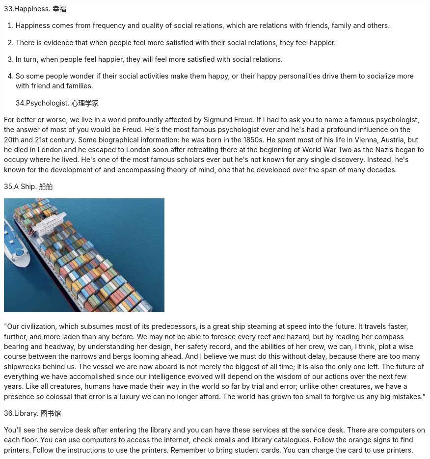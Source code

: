 33.Happiness. 幸福

1. Happiness comes from frequency and quality of social relations, which are relations with friends, family and others.
2. There is evidence that when people feel more satisfied with their social relations, they feel happier.
3. In turn, when people feel happier, they will feel more satisfied with social relations.
4. So some people wonder if their social activities make them happy, or their happy personalities drive them to socialize more with friend and families.

   34.Psychologist. 心理学家

For better or worse, we live in a world profoundly affected by Sigmund Freud. If I had to ask you to name a famous psychologist, the answer of most of you would be Freud. He's the most famous psychologist ever and he's had a profound influence on the 20th and 21st century. Some biographical information: he was born in the 1850s. He spent most of his life in Vienna, Austria, but he died in London and he escaped to London soon after retreating there at the beginning of World War Two as the Nazis began to occupy where he lived. He's one of the most famous scholars ever but he's not known for any single discovery. Instead, he's known for the development of and encompassing theory of mind, one that he developed over the span of many decades.

35.A Ship. 船舶

![](../../img/RL/A_Ship.jpg)

"Our civilization, which subsumes most of its predecessors, is a great ship steaming at speed into the future. It travels faster, further, and more laden than any before. We may not be able to foresee every reef and hazard, but by reading her compass bearing and headway, by understanding her design, her safety record, and the abilities of her crew, we can, I think, plot a wise course between the narrows and bergs looming ahead. And I believe we must do this without delay, because there are too many shipwrecks behind us. The vessel we are now aboard is not merely the biggest of all time; it is also the only one left. The future of everything we have accomplished since our intelligence evolved will depend on the wisdom of our actions over the next few years. Like all creatures, humans have made their way in the world so far by trial and error; unlike other creatures, we have a presence so colossal that error is a luxury we can no longer afford. The world has grown too small to forgive us any big mistakes."

36.Library. 图书馆

You'll see the service desk after entering the library and you can have these services at the service desk. There are computers on each floor. You can use computers to access the internet, check emails and library catalogues. Follow the orange signs to find printers. Follow the instructions to use the printers. Remember to bring student cards. You can charge the card to use printers.
